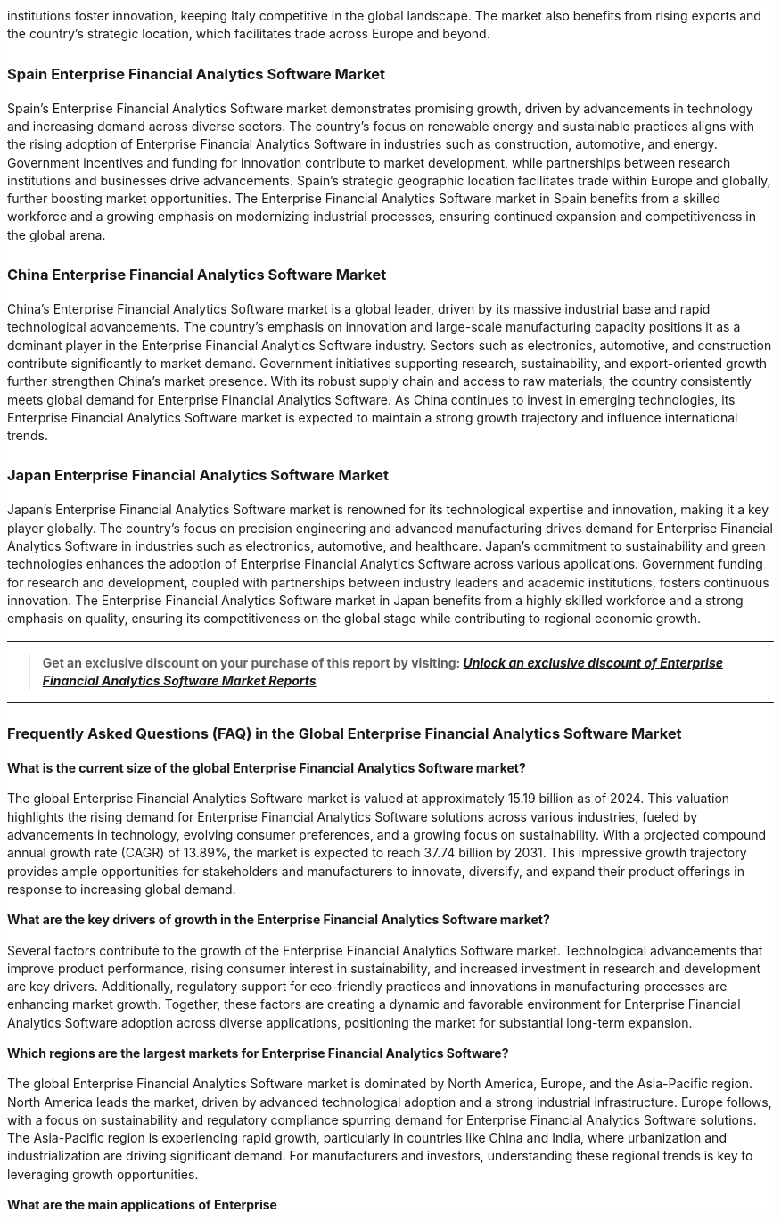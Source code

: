 institutions foster innovation, keeping Italy competitive in the global landscape. The market also benefits from rising exports and the country&rsquo;s strategic location, which facilitates trade across Europe and beyond.</p><h3>Spain Enterprise Financial Analytics Software Market</h3><p>Spain&rsquo;s Enterprise Financial Analytics Software market demonstrates promising growth, driven by advancements in technology and increasing demand across diverse sectors. The country&rsquo;s focus on renewable energy and sustainable practices aligns with the rising adoption of Enterprise Financial Analytics Software in industries such as construction, automotive, and energy. Government incentives and funding for innovation contribute to market development, while partnerships between research institutions and businesses drive advancements. Spain&rsquo;s strategic geographic location facilitates trade within Europe and globally, further boosting market opportunities. The Enterprise Financial Analytics Software market in Spain benefits from a skilled workforce and a growing emphasis on modernizing industrial processes, ensuring continued expansion and competitiveness in the global arena.</p><h3>China Enterprise Financial Analytics Software Market</h3><p>China&rsquo;s Enterprise Financial Analytics Software market is a global leader, driven by its massive industrial base and rapid technological advancements. The country&rsquo;s emphasis on innovation and large-scale manufacturing capacity positions it as a dominant player in the Enterprise Financial Analytics Software industry. Sectors such as electronics, automotive, and construction contribute significantly to market demand. Government initiatives supporting research, sustainability, and export-oriented growth further strengthen China&rsquo;s market presence. With its robust supply chain and access to raw materials, the country consistently meets global demand for Enterprise Financial Analytics Software. As China continues to invest in emerging technologies, its Enterprise Financial Analytics Software market is expected to maintain a strong growth trajectory and influence international trends.</p><h3>Japan Enterprise Financial Analytics Software Market</h3><p>Japan&rsquo;s Enterprise Financial Analytics Software market is renowned for its technological expertise and innovation, making it a key player globally. The country&rsquo;s focus on precision engineering and advanced manufacturing drives demand for Enterprise Financial Analytics Software in industries such as electronics, automotive, and healthcare. Japan&rsquo;s commitment to sustainability and green technologies enhances the adoption of Enterprise Financial Analytics Software across various applications. Government funding for research and development, coupled with partnerships between industry leaders and academic institutions, fosters continuous innovation. The Enterprise Financial Analytics Software market in Japan benefits from a highly skilled workforce and a strong emphasis on quality, ensuring its competitiveness on the global stage while contributing to regional economic growth.</p><hr /><blockquote><p><strong>Get an exclusive discount on your purchase of this report by visiting: <em><a href="://marketresearchpulse.com/ask-for-discount/130057?utm_source=Github&amp;utm_medium=0114">Unlock an exclusive discount of Enterprise Financial Analytics Software Market Reports</a></em>&nbsp;</strong></p></blockquote><hr /><h3>Frequently Asked Questions (FAQ) in the Global Enterprise Financial Analytics Software Market</h3><p><strong>What is the current size of the global Enterprise Financial Analytics Software market?</strong></p><p>The global Enterprise Financial Analytics Software market is valued at approximately 15.19 billion as of 2024. This valuation highlights the rising demand for Enterprise Financial Analytics Software solutions across various industries, fueled by advancements in technology, evolving consumer preferences, and a growing focus on sustainability. With a projected compound annual growth rate (CAGR) of 13.89%, the market is expected to reach 37.74 billion by 2031. This impressive growth trajectory provides ample opportunities for stakeholders and manufacturers to innovate, diversify, and expand their product offerings in response to increasing global demand.</p><p><strong>What are the key drivers of growth in the Enterprise Financial Analytics Software market?</strong></p><p>Several factors contribute to the growth of the Enterprise Financial Analytics Software market. Technological advancements that improve product performance, rising consumer interest in sustainability, and increased investment in research and development are key drivers. Additionally, regulatory support for eco-friendly practices and innovations in manufacturing processes are enhancing market growth. Together, these factors are creating a dynamic and favorable environment for Enterprise Financial Analytics Software adoption across diverse applications, positioning the market for substantial long-term expansion.</p><p><strong>Which regions are the largest markets for Enterprise Financial Analytics Software?</strong></p><p>The global Enterprise Financial Analytics Software market is dominated by North America, Europe, and the Asia-Pacific region. North America leads the market, driven by advanced technological adoption and a strong industrial infrastructure. Europe follows, with a focus on sustainability and regulatory compliance spurring demand for Enterprise Financial Analytics Software solutions. The Asia-Pacific region is experiencing rapid growth, particularly in countries like China and India, where urbanization and industrialization are driving significant demand. For manufacturers and investors, understanding these regional trends is key to leveraging growth opportunities.</p><p><strong>What are the main applications of Enterprise
